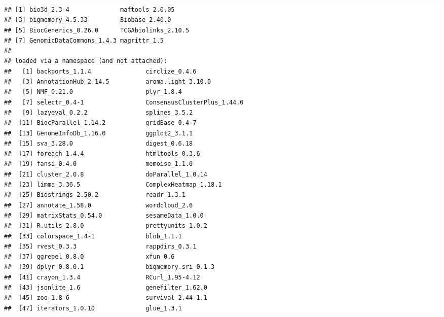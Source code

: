     ## [1] bio3d_2.3-4              maftools_2.0.05         
    ## [3] bigmemory_4.5.33         Biobase_2.40.0          
    ## [5] BiocGenerics_0.26.0      TCGAbiolinks_2.10.5     
    ## [7] GenomicDataCommons_1.4.3 magrittr_1.5            
    ## 
    ## loaded via a namespace (and not attached):
    ##   [1] backports_1.1.4               circlize_0.4.6               
    ##   [3] AnnotationHub_2.14.5          aroma.light_3.10.0           
    ##   [5] NMF_0.21.0                    plyr_1.8.4                   
    ##   [7] selectr_0.4-1                 ConsensusClusterPlus_1.44.0  
    ##   [9] lazyeval_0.2.2                splines_3.5.2                
    ##  [11] BiocParallel_1.14.2           gridBase_0.4-7               
    ##  [13] GenomeInfoDb_1.16.0           ggplot2_3.1.1                
    ##  [15] sva_3.28.0                    digest_0.6.18                
    ##  [17] foreach_1.4.4                 htmltools_0.3.6              
    ##  [19] fansi_0.4.0                   memoise_1.1.0                
    ##  [21] cluster_2.0.8                 doParallel_1.0.14            
    ##  [23] limma_3.36.5                  ComplexHeatmap_1.18.1        
    ##  [25] Biostrings_2.50.2             readr_1.3.1                  
    ##  [27] annotate_1.58.0               wordcloud_2.6                
    ##  [29] matrixStats_0.54.0            sesameData_1.0.0             
    ##  [31] R.utils_2.8.0                 prettyunits_1.0.2            
    ##  [33] colorspace_1.4-1              blob_1.1.1                   
    ##  [35] rvest_0.3.3                   rappdirs_0.3.1               
    ##  [37] ggrepel_0.8.0                 xfun_0.6                     
    ##  [39] dplyr_0.8.0.1                 bigmemory.sri_0.1.3          
    ##  [41] crayon_1.3.4                  RCurl_1.95-4.12              
    ##  [43] jsonlite_1.6                  genefilter_1.62.0            
    ##  [45] zoo_1.8-6                     survival_2.44-1.1            
    ##  [47] iterators_1.0.10              glue_1.3.1                   